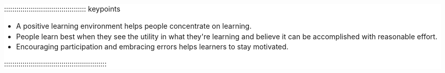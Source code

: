 [recurse-social-rules]: https://www.recurse.com/manual#sec-environment


:::::::::::::::::::::::::::::::::::::::: keypoints

- A positive learning environment helps people concentrate on learning.
- People learn best when they see the utility in what they're learning and believe it can be accomplished with reasonable effort.
- Encouraging participation and embracing errors helps learners to stay motivated.

::::::::::::::::::::::::::::::::::::::::::::::::::



